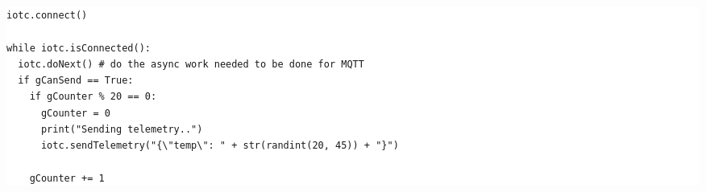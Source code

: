 ```
iotc.connect()

while iotc.isConnected():
  iotc.doNext() # do the async work needed to be done for MQTT
  if gCanSend == True:
    if gCounter % 20 == 0:
      gCounter = 0
      print("Sending telemetry..")
      iotc.sendTelemetry("{\"temp\": " + str(randint(20, 45)) + "}")

    gCounter += 1
```